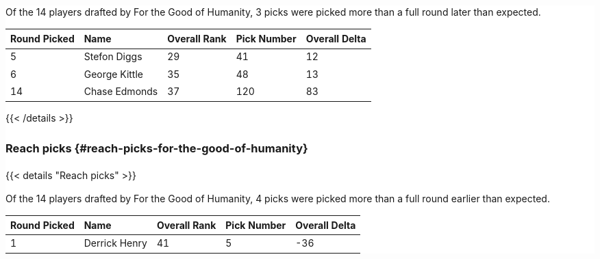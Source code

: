 Of the 14 players drafted by For the Good of Humanity, 3 picks were picked more than a full round later than expected.

<table  class="dataframe">
  <thead>
    <tr style="text-align: left;">
      <th>Round Picked</th>
      <th>Name</th>
      <th>Overall Rank</th>
      <th>Pick Number</th>
      <th>Overall Delta</th>
    </tr>
  </thead>
  <tbody>
    <tr>
      <td>5</td>
      <td>Stefon Diggs</td>
      <td>29</td>
      <td>41</td>
      <td>12</td>
    </tr>
    <tr>
      <td>6</td>
      <td>George Kittle</td>
      <td>35</td>
      <td>48</td>
      <td>13</td>
    </tr>
    <tr>
      <td>14</td>
      <td>Chase Edmonds</td>
      <td>37</td>
      <td>120</td>
      <td>83</td>
    </tr>
  </tbody>
</table>

{{< /details >}}

### Reach picks {#reach-picks-for-the-good-of-humanity}

{{< details "Reach picks" >}}

Of the 14 players drafted by For the Good of Humanity, 4 picks were picked more than a full round earlier than expected.

<table  class="dataframe">
  <thead>
    <tr style="text-align: left;">
      <th>Round Picked</th>
      <th>Name</th>
      <th>Overall Rank</th>
      <th>Pick Number</th>
      <th>Overall Delta</th>
    </tr>
  </thead>
  <tbody>
    <tr>
      <td>1</td>
      <td>Derrick Henry</td>
      <td>41</td>
      <td>5</td>
      <td>-36</td>
    </tr>
    <tr>